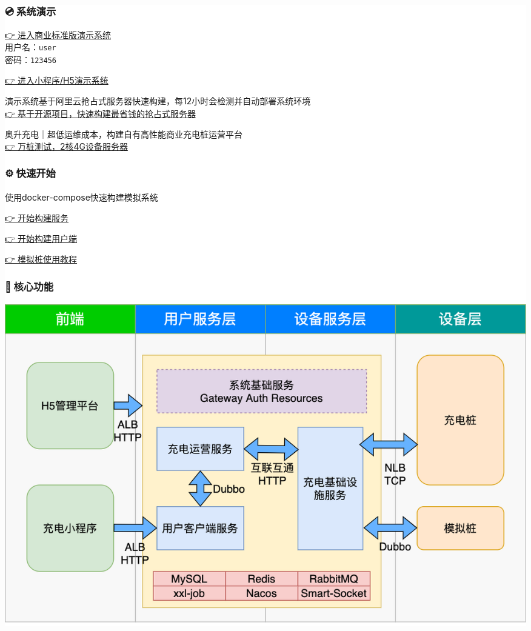 ### 💿 系统演示

[👉 进入商业标准版演示系统](https://charge.trytowish.com/)  
用户名：``user``  
密码：``123456``  

[👉 进入小程序/H5演示系统](https://h5.charge.trytowish.com/)

演示系统基于阿里云抢占式服务器快速构建，每12小时会检测并自动部署系统环境  
[👉 基于开源项目，快速构建最省钱的抢占式服务器](https://github.com/flainsky/alibaba-cloud-spot-server-easy-start)  
  
奥升充电｜超低运维成本，构建自有高性能商业充电桩运营平台  
[👉 万桩测试，2核4G设备服务器](https://zhuanlan.zhihu.com/p/712346628)  
  

### ⚙️ 快速开始

使用docker-compose快速构建模拟系统

[👉 开始构建服务](https://doc.trytowish.cn/develop/cloud.html)

[👉 开始构建用户端](https://doc.trytowish.cn/develop/front-end.html)

[👉 模拟桩使用教程](https://doc.trytowish.cn/guide/simtest.html)

### 🌈 核心功能

![extending-a-theme](/images/cloud/服务架构图.png)
